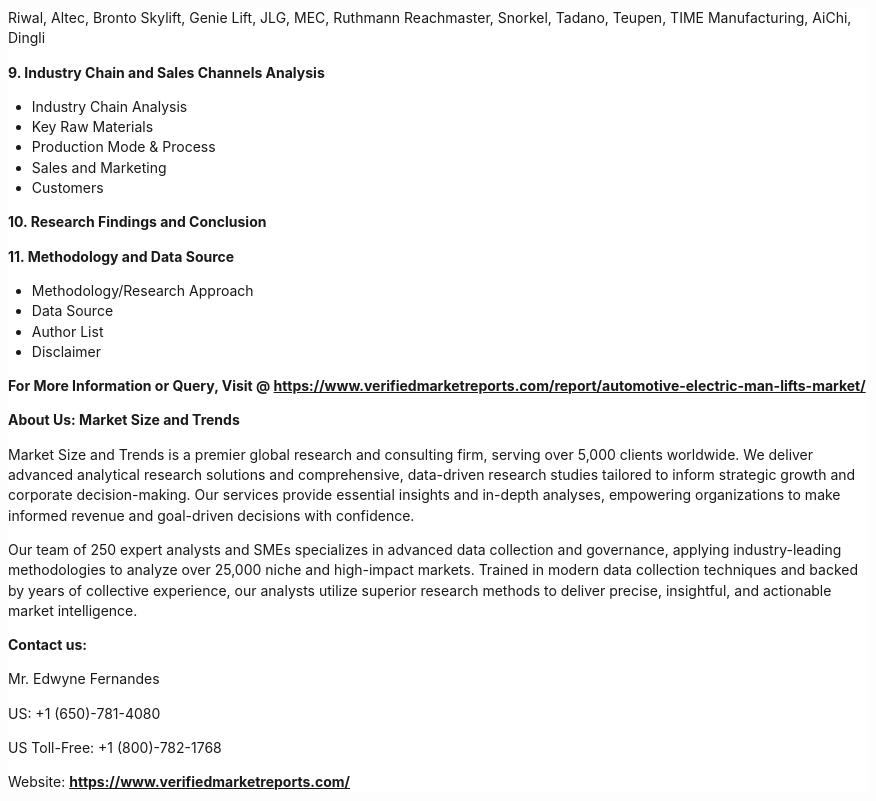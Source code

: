 Riwal, Altec, Bronto Skylift, Genie Lift, JLG, MEC, Ruthmann Reachmaster, Snorkel, Tadano, Teupen, TIME Manufacturing, AiChi, Dingli</strong></p><p><strong>9. Industry Chain and Sales Channels Analysis</strong></p><ul><li>Industry Chain Analysis</li><li>Key Raw Materials</li><li>Production Mode &amp; Process</li><li>Sales and Marketing</li><li>Customers</li></ul><p><strong>10. Research Findings and Conclusion</strong></p><p><strong>11. Methodology and Data Source</strong></p><ul><li>Methodology/Research Approach</li><li>Data Source</li><li>Author List</li><li>Disclaimer</li></ul></p><p><strong>For More Information or Query, Visit @ <a href="https://www.verifiedmarketreports.com/report/automotive-electric-man-lifts-market/">https://www.verifiedmarketreports.com/report/automotive-electric-man-lifts-market/</a></strong></p><p><strong>About Us: Market Size and Trends</strong></p><p>Market Size and Trends is a premier global research and consulting firm, serving over 5,000 clients worldwide. We deliver advanced analytical research solutions and comprehensive, data-driven research studies tailored to inform strategic growth and corporate decision-making. Our services provide essential insights and in-depth analyses, empowering organizations to make informed revenue and goal-driven decisions with confidence.</p><p>Our team of 250 expert analysts and SMEs specializes in advanced data collection and governance, applying industry-leading methodologies to analyze over 25,000 niche and high-impact markets. Trained in modern data collection techniques and backed by years of collective experience, our analysts utilize superior research methods to deliver precise, insightful, and actionable market intelligence.</p><p><strong>Contact us:</strong></p><p>Mr. Edwyne Fernandes</p><p>US: +1 (650)-781-4080</p><p>US Toll-Free: +1 (800)-782-1768</p><p>Website: <strong><a href="https://www.verifiedmarketreports.com/">https://www.verifiedmarketreports.com/</a></strong></p>
